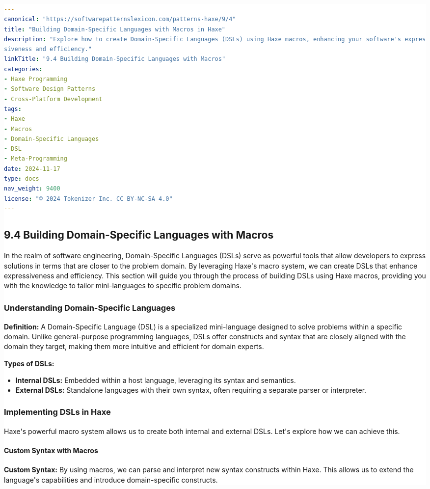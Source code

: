 ```yaml
---
canonical: "https://softwarepatternslexicon.com/patterns-haxe/9/4"
title: "Building Domain-Specific Languages with Macros in Haxe"
description: "Explore how to create Domain-Specific Languages (DSLs) using Haxe macros, enhancing your software's expressiveness and efficiency."
linkTitle: "9.4 Building Domain-Specific Languages with Macros"
categories:
- Haxe Programming
- Software Design Patterns
- Cross-Platform Development
tags:
- Haxe
- Macros
- Domain-Specific Languages
- DSL
- Meta-Programming
date: 2024-11-17
type: docs
nav_weight: 9400
license: "© 2024 Tokenizer Inc. CC BY-NC-SA 4.0"
---
```


## 9.4 Building Domain-Specific Languages with Macros

In the realm of software engineering, Domain-Specific Languages (DSLs) serve as powerful tools that allow developers to express solutions in terms that are closer to the problem domain. By leveraging Haxe's macro system, we can create DSLs that enhance expressiveness and efficiency. This section will guide you through the process of building DSLs using Haxe macros, providing you with the knowledge to tailor mini-languages to specific problem domains.

### Understanding Domain-Specific Languages

**Definition:** A Domain-Specific Language (DSL) is a specialized mini-language designed to solve problems within a specific domain. Unlike general-purpose programming languages, DSLs offer constructs and syntax that are closely aligned with the domain they target, making them more intuitive and efficient for domain experts.

**Types of DSLs:**
- **Internal DSLs:** Embedded within a host language, leveraging its syntax and semantics.
- **External DSLs:** Standalone languages with their own syntax, often requiring a separate parser or interpreter.

### Implementing DSLs in Haxe

Haxe's powerful macro system allows us to create both internal and external DSLs. Let's explore how we can achieve this.

#### Custom Syntax with Macros

**Custom Syntax:** By using macros, we can parse and interpret new syntax constructs within Haxe. This allows us to extend the language's capabilities and introduce domain-specific constructs.
